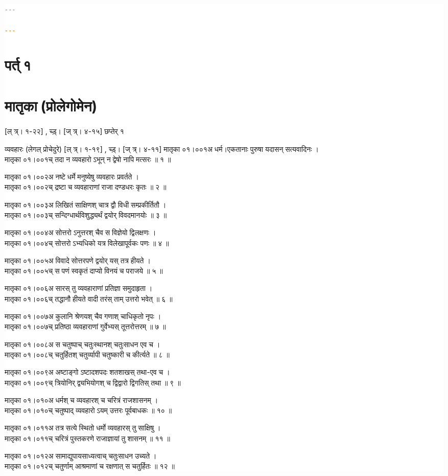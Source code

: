 ```yaml
---

---
```

# पर्त् १

# मातृका (प्रोलेगोमेन)
 \[ल् त्र्। १-२२\] , च्ड़्।  \[ज् त्र्। ४-१५\] 
 छप्तेर् १

 व्यवहारः (लेगल् प्रोचेदुरे)
 \[ल् त्र्। १-१९\] , च्ड़्।  \[ज् त्र्। ४-११\] 
मातृका ०१।००१अ धर्म।एकतानाः पुरुषा यदासन् सत्यवादिनः ।  
मातृका ०१।००१च् तदा न व्यवहारो ऽभून् न द्वेषो नापि मत्सरः ॥ १ ॥  


मातृका ०१।००२अ नष्टे धर्मे मनुष्येषु व्यवहारः प्रवर्तते ।  
मातृका ०१।००२च् द्रष्टा च व्यवहाराणां राजा दण्डधरः कृतः ॥ २ ॥  


मातृका ०१।००३अ लिखितं साक्षिणश् चात्र द्वौ विधी सम्प्रकीर्तितौ ।  
मातृका ०१।००३च् सन्दिग्धार्थविशुद्ध्यर्थं द्वयोर् विवदमानयोः ॥ ३ ॥  


मातृका ०१।००४अ सोत्तरो ऽनुत्तरश् चैव स विज्ञेयो द्विलक्षणः ।  
मातृका ०१।००४च् सोत्तरो ऽभ्यधिको यत्र विलेखापूर्वकः पणः ॥ ४ ॥  


मातृका ०१।००५अ विवादे सोत्तरपणे द्वयोर् यस् तत्र हीयते ।  
मातृका ०१।००५च् स पणं स्वकृतं दाप्यो विनयं च पराजये ॥ ५ ॥  


मातृका ०१।००६अ सारस् तु व्यवहाराणां प्रतिज्ञा समुदाहृता ।  
मातृका ०१।००६च् तद्धानौ हीयते वादी तरंस् ताम् उत्तरो भवेत् ॥ ६ ॥  


मातृका ०१।००७अ कुलानि श्रेणयश् चैव गणाश् चाधिकृतो नृपः ।  
मातृका ०१।००७च् प्रतिष्ठा व्यवहाराणां गुर्वेभ्यस् तूत्तरोत्तरम् ॥ ७ ॥  


मातृका ०१।००८अ स चतुष्पाच् चतुःस्थानश् चतुःसाधन एव च ।  
मातृका ०१।००८च् चतुर्हितश् चतुर्व्यापी चतुष्कारी च कीर्त्यते ॥ ८ ॥  


मातृका ०१।००९अ अष्टाङ्गो ऽष्टादशपदः शतशाखस् तथा-एव च ।  
मातृका ०१।००९च् त्रियोनिर् द्व्यभियोगश् च द्विद्वारो द्विगतिस् तथा ॥ ९ ॥  


मातृका ०१।०१०अ धर्मश् च व्यवहारश् च चरित्रं राजशासनम् ।  
मातृका ०१।०१०च् चतुष्पाद् व्यवहारो ऽयम् उत्तरः पूर्वबाधकः ॥ १० ॥  


मातृका ०१।०११अ तत्र सत्ये स्थितो धर्मो व्यवहारस् तु साक्षिषु ।  
मातृका ०१।०११च् चरित्रं पुस्तकरणे राजाज्ञायां तु शासनम् ॥ ११ ॥  


मातृका ०१।०१२अ सामाद्युपायसाध्यत्वाच् चतुःसाधन उच्यते ।  
मातृका ०१।०१२च् चतुर्णाम् आश्रमाणां च रक्षणात् स चतुर्हितः ॥ १२ ॥  
